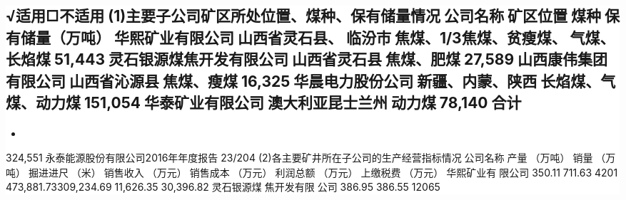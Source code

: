 √适用□不适用
(1)主要子公司矿区所处位置、煤种、保有储量情况
公司名称
矿区位置
煤种
保有储量（万吨）
华熙矿业有限公司
山西省灵石县、
临汾市
焦煤、1/3焦煤、贫瘦煤、
气煤、长焰煤
51,443
灵石银源煤焦开发有限公司
山西省灵石县
焦煤、肥煤
27,589
山西康伟集团有限公司
山西省沁源县
焦煤、瘦煤
16,325
华晨电力股份公司
新疆、内蒙、陕西
长焰煤、气煤、动力煤
151,054
华泰矿业有限公司
澳大利亚昆士兰州
动力煤
78,140
合计
-
-
324,551
永泰能源股份有限公司2016年年度报告
23/204
(2)各主要矿井所在子公司的生产经营指标情况
公司名称
产量
（万吨）
销量
（万吨）
掘进进尺
（米）
销售收入
（万元）
销售成本
（万元）
利润总额
（万元）
上缴税费
（万元）
华熙矿业有
限公司
350.11
711.63
4201
473,881.73309,234.69
11,626.35
30,396.82
灵石银源煤
焦开发有限
公司
386.95
386.55
12065